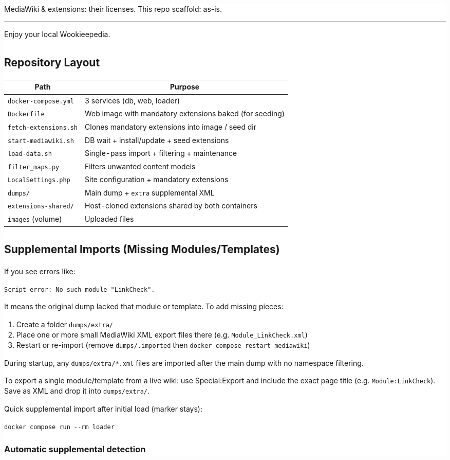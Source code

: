 MediaWiki & extensions: their licenses. This repo scaffold: as-is.

---
Enjoy your local Wookieepedia.

## Repository Layout

| Path | Purpose |
|------|---------|
| `docker-compose.yml` | 3 services (db, web, loader) |
| `Dockerfile` | Web image with mandatory extensions baked (for seeding) |
| `fetch-extensions.sh` | Clones mandatory extensions into image / seed dir |
| `start-mediawiki.sh` | DB wait + install/update + seed extensions |
| `load-data.sh` | Single-pass import + filtering + maintenance |
| `filter_maps.py` | Filters unwanted content models |
| `LocalSettings.php` | Site configuration + mandatory extensions |
| `dumps/` | Main dump + `extra` supplemental XML |
| `extensions-shared/` | Host-cloned extensions shared by both containers |
| `images` (volume) | Uploaded files |

## Supplemental Imports (Missing Modules/Templates)

If you see errors like:

```text
Script error: No such module "LinkCheck".
```

It means the original dump lacked that module or template. To add missing pieces:

1. Create a folder `dumps/extra/`
2. Place one or more small MediaWiki XML export files there (e.g. `Module_LinkCheck.xml`)
3. Restart or re-import (remove `dumps/.imported` then `docker compose restart mediawiki`)

During startup, any `dumps/extra/*.xml` files are imported after the main dump with no namespace filtering.

To export a single module/template from a live wiki: use Special:Export and include the exact page title (e.g. `Module:LinkCheck`). Save as XML and drop it into `dumps/extra/`.

Quick supplemental import after initial load (marker stays):

```powershell
docker compose run --rm loader
```

### Automatic supplemental detection
